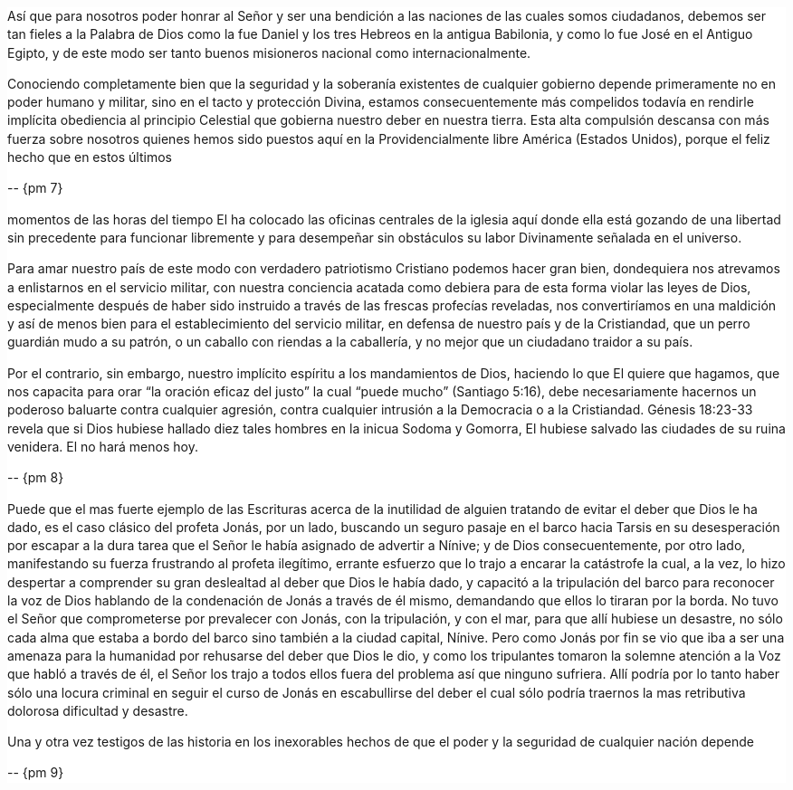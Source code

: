  Así que para nosotros poder honrar al Señor y ser una bendición a las naciones de las cuales somos ciudadanos, debemos ser tan fieles a la Palabra de Dios como la fue Daniel y los tres Hebreos en la antigua Babilonia, y como lo fue José en el Antiguo Egipto, y de este modo ser tanto buenos misioneros nacional como internacionalmente.

 Conociendo completamente bien que la seguridad y la soberanía existentes de cualquier gobierno depende primeramente no en poder humano y militar, sino en el tacto y protección Divina, estamos consecuentemente más compelidos todavía en rendirle implícita obediencia al principio Celestial que gobierna nuestro deber en nuestra tierra. Esta alta compulsión descansa con más fuerza sobre nosotros quienes hemos sido puestos aquí en la Providencialmente libre América (Estados Unidos), porque el feliz hecho que en estos últimos

 -- {pm 7}   
  
  momentos de las horas del tiempo El ha colocado las oficinas centrales de la iglesia aquí donde ella está gozando de una libertad sin precedente para funcionar libremente y para desempeñar sin obstáculos su labor Divinamente señalada en el universo.

 Para amar nuestro país de este modo con verdadero patriotismo Cristiano podemos hacer gran bien, dondequiera nos atrevamos a enlistarnos en el servicio militar, con nuestra conciencia acatada como debiera para de esta forma violar las leyes de Dios, especialmente después de haber sido instruido a través de las frescas profecías reveladas, nos convertiríamos en una maldición y así de menos bien para el establecimiento del servicio militar, en defensa de nuestro país y de la Cristiandad, que un perro guardián mudo a su patrón, o un caballo con riendas a la caballería, y no mejor que un ciudadano traidor a su país.

 Por el contrario, sin embargo, nuestro implícito espíritu a los mandamientos de Dios, haciendo lo que El quiere que hagamos, que nos capacita para orar “la oración eficaz del justo” la cual “puede mucho” (Santiago 5:16), debe necesariamente hacernos un poderoso baluarte contra cualquier agresión, contra cualquier intrusión a la Democracia o a la Cristiandad. Génesis 18:23-33 revela que si Dios hubiese hallado diez tales hombres en la inicua Sodoma y Gomorra, El hubiese salvado las ciudades de su ruina venidera. El no hará menos hoy.

 -- {pm 8}   
  
  Puede que el mas fuerte ejemplo de las Escrituras acerca de la inutilidad de alguien tratando de evitar el deber que Dios le ha dado, es el caso clásico del profeta Jonás, por un lado, buscando un seguro pasaje en el barco hacia Tarsis en su desesperación por escapar a la dura tarea que el Señor le había asignado de advertir a Nínive; y de Dios consecuentemente, por otro lado, manifestando su fuerza frustrando al profeta ilegítimo, errante esfuerzo que lo trajo a encarar la catástrofe la cual, a la vez, lo hizo despertar a comprender su gran deslealtad al deber que Dios le había dado, y capacitó a la tripulación del barco para reconocer la voz de Dios hablando de la condenación de Jonás a través de él mismo, demandando que ellos lo tiraran por la borda. No tuvo el Señor que comprometerse por prevalecer con Jonás, con la tripulación, y con el mar, para que allí hubiese un desastre, no sólo cada alma que estaba a bordo del barco sino también a la ciudad capital, Nínive. Pero como Jonás por fin se vio que iba a ser una amenaza para la humanidad por rehusarse del deber que Dios le dio, y como los tripulantes tomaron la solemne atención a la Voz que habló a través de él, el Señor los trajo a todos ellos fuera del problema así que ninguno sufriera. Allí podría por lo tanto haber sólo una locura criminal en seguir el curso de Jonás en escabullirse del deber el cual sólo podría traernos la mas retributiva dolorosa dificultad y desastre.

 Una y otra vez testigos de las historia en los inexorables hechos de que el poder y la seguridad de cualquier nación depende

 -- {pm 9}   
  